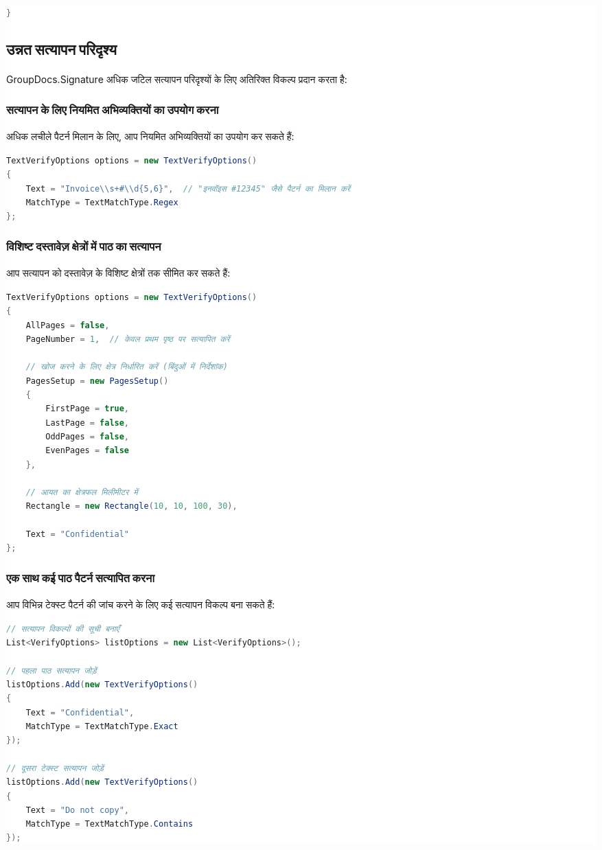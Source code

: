 ```csharp
}
```

## उन्नत सत्यापन परिदृश्य

GroupDocs.Signature अधिक जटिल सत्यापन परिदृश्यों के लिए अतिरिक्त विकल्प प्रदान करता है:

### सत्यापन के लिए नियमित अभिव्यक्तियों का उपयोग करना

अधिक लचीले पैटर्न मिलान के लिए, आप नियमित अभिव्यक्तियों का उपयोग कर सकते हैं:

```csharp
TextVerifyOptions options = new TextVerifyOptions()
{
    Text = "Invoice\\s+#\\d{5,6}",  // "इनवॉइस #12345" जैसे पैटर्न का मिलान करें
    MatchType = TextMatchType.Regex
};
```

### विशिष्ट दस्तावेज़ क्षेत्रों में पाठ का सत्यापन

आप सत्यापन को दस्तावेज़ के विशिष्ट क्षेत्रों तक सीमित कर सकते हैं:

```csharp
TextVerifyOptions options = new TextVerifyOptions()
{
    AllPages = false,
    PageNumber = 1,  // केवल प्रथम पृष्ठ पर सत्यापित करें
    
    // खोज करने के लिए क्षेत्र निर्धारित करें (बिंदुओं में निर्देशांक)
    PagesSetup = new PagesSetup() 
    { 
        FirstPage = true,
        LastPage = false,
        OddPages = false,
        EvenPages = false 
    },
    
    // आयत का क्षेत्रफल मिलीमीटर में
    Rectangle = new Rectangle(10, 10, 100, 30),
    
    Text = "Confidential"
};
```

### एक साथ कई पाठ पैटर्न सत्यापित करना

आप विभिन्न टेक्स्ट पैटर्न की जांच करने के लिए कई सत्यापन विकल्प बना सकते हैं:

```csharp
// सत्यापन विकल्पों की सूची बनाएँ
List<VerifyOptions> listOptions = new List<VerifyOptions>();

// पहला पाठ सत्यापन जोड़ें
listOptions.Add(new TextVerifyOptions()
{
    Text = "Confidential",
    MatchType = TextMatchType.Exact
});

// दूसरा टेक्स्ट सत्यापन जोड़ें
listOptions.Add(new TextVerifyOptions()
{
    Text = "Do not copy",
    MatchType = TextMatchType.Contains
});
```